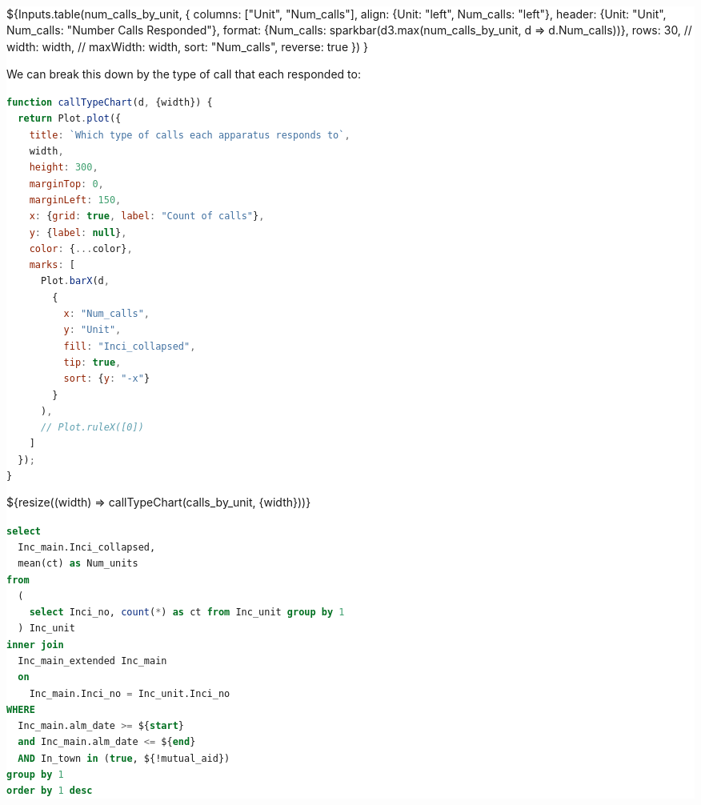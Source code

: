 ${Inputs.table(num_calls_by_unit, {
  columns: ["Unit", "Num_calls"],
  align: {Unit: "left", Num_calls: "left"},
  header: {Unit: "Unit", Num_calls: "Number Calls Responded"},
  format: {Num_calls: sparkbar(d3.max(num_calls_by_unit, d => d.Num_calls))},
  rows: 30,
  // width: width,
  // maxWidth: width,
  sort: "Num_calls", 
  reverse: true
})
}

We can break this down by the type of call that each responded to:

```js
function callTypeChart(d, {width}) {
  return Plot.plot({
    title: `Which type of calls each apparatus responds to`,
    width,
    height: 300,
    marginTop: 0,
    marginLeft: 150,
    x: {grid: true, label: "Count of calls"},
    y: {label: null},
    color: {...color},
    marks: [
      Plot.barX(d, 
        {
          x: "Num_calls", 
          y: "Unit", 
          fill: "Inci_collapsed", 
          tip: true, 
          sort: {y: "-x"}
        }
      ),
      // Plot.ruleX([0])
    ]
  });
}
```

${resize((width) => callTypeChart(calls_by_unit, {width}))}

```sql id=n_units_per_call
select 
  Inc_main.Inci_collapsed,
  mean(ct) as Num_units
from 
  (
    select Inci_no, count(*) as ct from Inc_unit group by 1
  ) Inc_unit
inner join
  Inc_main_extended Inc_main
  on
    Inc_main.Inci_no = Inc_unit.Inci_no
WHERE    
  Inc_main.alm_date >= ${start}
  and Inc_main.alm_date <= ${end}          
  AND In_town in (true, ${!mutual_aid})
group by 1
order by 1 desc
```
